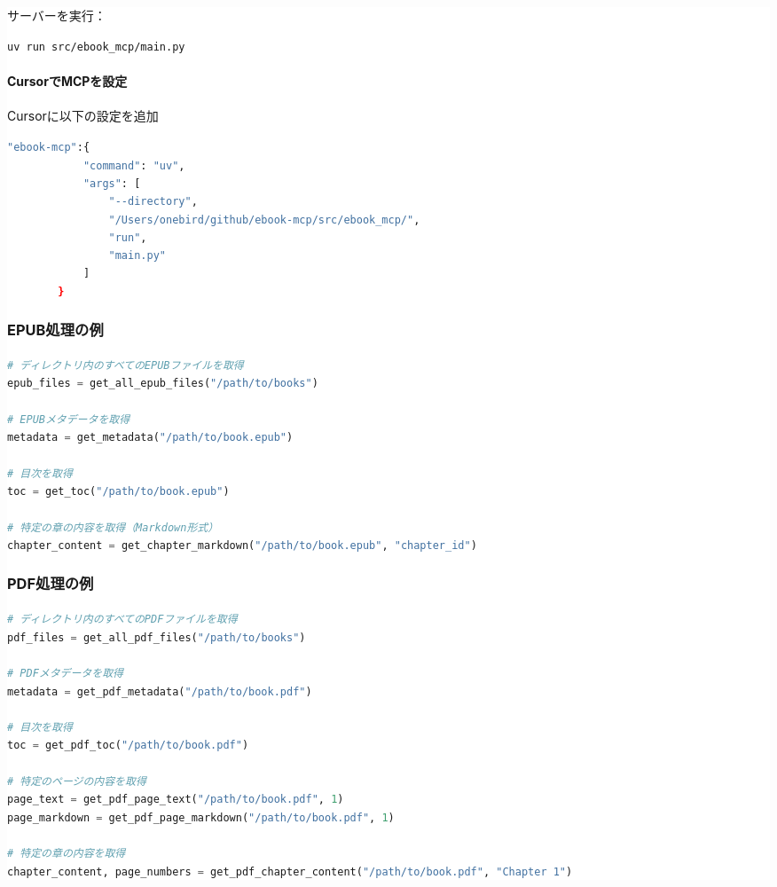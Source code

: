 サーバーを実行：
```bash
uv run src/ebook_mcp/main.py
```

#### CursorでMCPを設定

Cursorに以下の設定を追加
```bash
"ebook-mcp":{
            "command": "uv",
            "args": [
                "--directory",
                "/Users/onebird/github/ebook-mcp/src/ebook_mcp/",
                "run",
                "main.py"
            ]
        }
```

### EPUB処理の例

```python
# ディレクトリ内のすべてのEPUBファイルを取得
epub_files = get_all_epub_files("/path/to/books")

# EPUBメタデータを取得
metadata = get_metadata("/path/to/book.epub")

# 目次を取得
toc = get_toc("/path/to/book.epub")

# 特定の章の内容を取得（Markdown形式）
chapter_content = get_chapter_markdown("/path/to/book.epub", "chapter_id")
```

### PDF処理の例

```python
# ディレクトリ内のすべてのPDFファイルを取得
pdf_files = get_all_pdf_files("/path/to/books")

# PDFメタデータを取得
metadata = get_pdf_metadata("/path/to/book.pdf")

# 目次を取得
toc = get_pdf_toc("/path/to/book.pdf")

# 特定のページの内容を取得
page_text = get_pdf_page_text("/path/to/book.pdf", 1)
page_markdown = get_pdf_page_markdown("/path/to/book.pdf", 1)

# 特定の章の内容を取得
chapter_content, page_numbers = get_pdf_chapter_content("/path/to/book.pdf", "Chapter 1")
```
